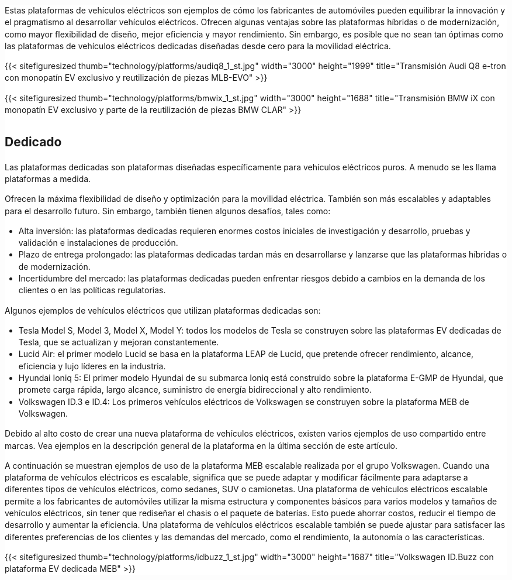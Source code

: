 Estas plataformas de vehículos eléctricos son ejemplos de cómo los fabricantes de automóviles pueden equilibrar la innovación y el pragmatismo al desarrollar vehículos eléctricos. Ofrecen algunas ventajas sobre las plataformas híbridas o de modernización, como mayor flexibilidad de diseño, mejor eficiencia y mayor rendimiento. Sin embargo, es posible que no sean tan óptimas como las plataformas de vehículos eléctricos dedicadas diseñadas desde cero para la movilidad eléctrica.

{{< sitefiguresized thumb="technology/platforms/audiq8_1_st.jpg" width="3000" height="1999" title="Transmisión Audi Q8 e-tron con monopatín EV exclusivo y reutilización de piezas MLB-EVO" >}}

{{< sitefiguresized thumb="technology/platforms/bmwix_1_st.jpg" width="3000" height="1688" title="Transmisión BMW iX con monopatín EV exclusivo y parte de la reutilización de piezas BMW CLAR" >}}

## Dedicado

Las plataformas dedicadas son plataformas diseñadas específicamente para vehículos eléctricos puros. A menudo se les llama plataformas a medida.

Ofrecen la máxima flexibilidad de diseño y optimización para la movilidad eléctrica.
También son más escalables y adaptables para el desarrollo futuro. Sin embargo, también tienen algunos desafíos, tales como:

- Alta inversión: las plataformas dedicadas requieren enormes costos iniciales de investigación y desarrollo, pruebas y validación e instalaciones de producción.
- Plazo de entrega prolongado: las plataformas dedicadas tardan más en desarrollarse y lanzarse que las plataformas híbridas o de modernización.
- Incertidumbre del mercado: las plataformas dedicadas pueden enfrentar riesgos debido a cambios en la demanda de los clientes o en las políticas regulatorias.

Algunos ejemplos de vehículos eléctricos que utilizan plataformas dedicadas son:

- Tesla Model S, Model 3, Model X, Model Y: todos los modelos de Tesla se construyen sobre las plataformas EV dedicadas de Tesla, que se actualizan y mejoran constantemente.
- Lucid Air: el primer modelo Lucid se basa en la plataforma LEAP de Lucid, que pretende ofrecer rendimiento, alcance, eficiencia y lujo líderes en la industria.
- Hyundai Ioniq 5: El primer modelo Hyundai de su submarca Ioniq está construido sobre la plataforma E-GMP de Hyundai, que promete carga rápida, largo alcance, suministro de energía bidireccional y alto rendimiento.
- Volkswagen ID.3 e ID.4: Los primeros vehículos eléctricos de Volkswagen se construyen sobre la plataforma MEB de Volkswagen.

Debido al alto costo de crear una nueva plataforma de vehículos eléctricos, existen varios ejemplos de uso compartido entre marcas. Vea ejemplos en la descripción general de la plataforma en la última sección de este artículo.

A continuación se muestran ejemplos de uso de la plataforma MEB escalable realizada por el grupo Volkswagen. Cuando una plataforma de vehículos eléctricos es escalable, significa que se puede adaptar y modificar fácilmente para adaptarse a diferentes tipos de vehículos eléctricos, como sedanes, SUV o camionetas. Una plataforma de vehículos eléctricos escalable permite a los fabricantes de automóviles utilizar la misma estructura y componentes básicos para varios modelos y tamaños de vehículos eléctricos, sin tener que rediseñar el chasis o el paquete de baterías. Esto puede ahorrar costos, reducir el tiempo de desarrollo y aumentar la eficiencia. Una plataforma de vehículos eléctricos escalable también se puede ajustar para satisfacer las diferentes preferencias de los clientes y las demandas del mercado, como el rendimiento, la autonomía o las características.

{{< sitefiguresized thumb="technology/platforms/idbuzz_1_st.jpg" width="3000" height="1687" title="Volkswagen ID.Buzz con plataforma EV dedicada MEB" >}}
